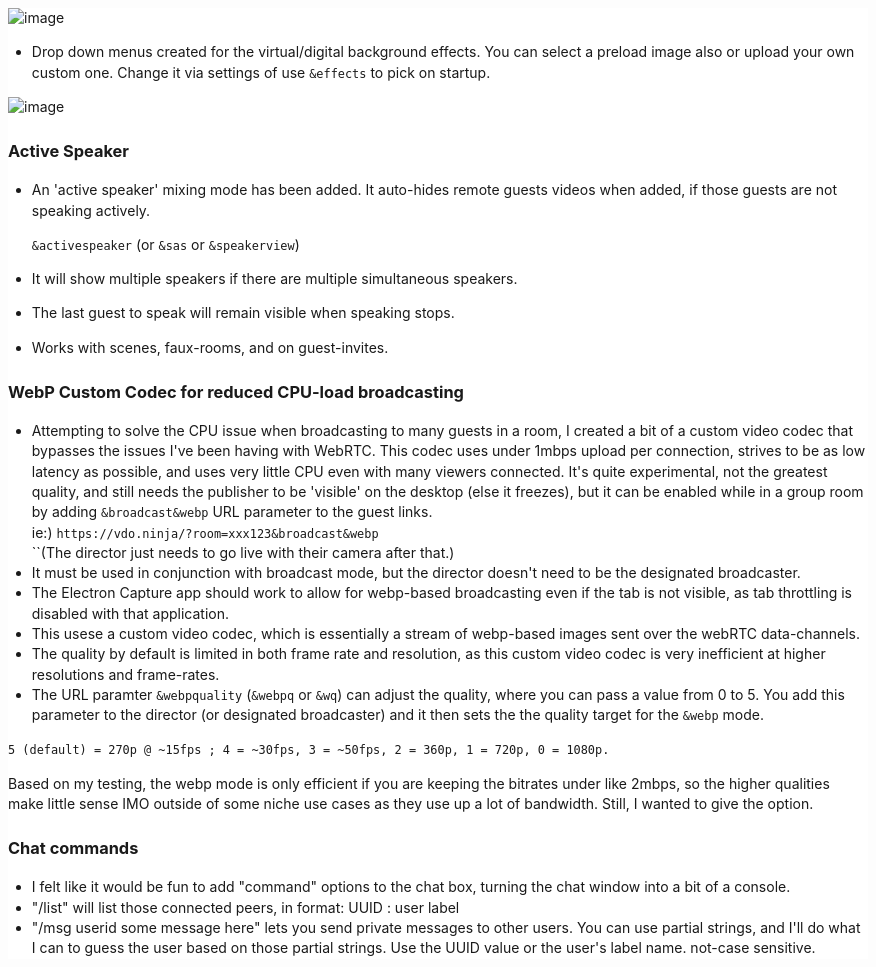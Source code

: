 ![image](https://user-images.githubusercontent.com/2575698/115194885-10bc3e00-a0bc-11eb-9e88-1a40a38a389f.png)

* Drop down menus created for the virtual/digital background effects. You can select a preload image also or upload your own custom one. Change it via settings of use `&effects` to pick on startup.

![image](https://user-images.githubusercontent.com/2575698/115192073-50812680-a0b8-11eb-8cb8-7d289e2cd4bf.png)

### Active Speaker

*   An 'active speaker' mixing mode has been added. It auto-hides remote guests videos when added, if those guests are not speaking actively.

    `&activespeaker` (or `&sas` or `&speakerview`)
* It will show multiple speakers if there are multiple simultaneous speakers.
* The last guest to speak will remain visible when speaking stops.
* Works with scenes, faux-rooms, and on guest-invites.

### WebP Custom Codec for reduced CPU-load broadcasting

* Attempting to solve the CPU issue when broadcasting to many guests in a room, I created a bit of a custom video codec that bypasses the issues I've been having with WebRTC. This codec uses under 1mbps upload per connection, strives to be as low latency as possible, and uses very little CPU even with many viewers connected. It's quite experimental, not the greatest quality, and still needs the publisher to be 'visible' on the desktop (else it freezes), but it can be enabled while in a group room by adding `&broadcast&webp` URL parameter to the guest links.\
  ie:) `https://vdo.ninja/?room=xxx123&broadcast&webp`\
  ``(The director just needs to go live with their camera after that.)
* It must be used in conjunction with broadcast mode, but the director doesn't need to be the designated broadcaster.
* The Electron Capture app should work to allow for webp-based broadcasting even if the tab is not visible, as tab throttling is disabled with that application.
* This usese a custom video codec, which is essentially a stream of webp-based images sent over the webRTC data-channels.
* The quality by default is limited in both frame rate and resolution, as this custom video codec is very inefficient at higher resolutions and frame-rates.
* The URL paramter `&webpquality` (`&webpq` or `&wq`) can adjust the quality, where you can pass a value from 0 to 5. You add this parameter to the director (or designated broadcaster) and it then sets the the quality target for the `&webp` mode.&#x20;

`5 (default) = 270p @ ~15fps ; 4 = ~30fps, 3 = ~50fps, 2 = 360p, 1 = 720p, 0 = 1080p.`

Based on my testing, the webp mode is only efficient if you are keeping the bitrates under like 2mbps, so the higher qualities make little sense IMO outside of some niche use cases as they use up a lot of bandwidth. Still, I wanted to give the option.

### Chat commands

* I felt like it would be fun to add "command" options to the chat box, turning the chat window into a bit of a console.&#x20;
* "/list" will list those connected peers, in format: UUID : user label
* "/msg userid some message here" lets you send private messages to other users. You can use partial strings, and I'll do what I can to guess the user based on those partial strings. Use the UUID value or the user's label name. not-case sensitive.
